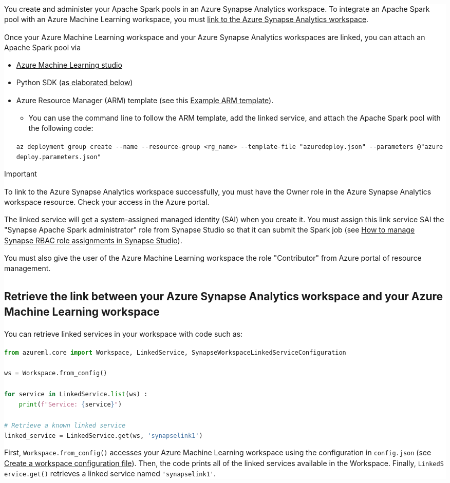 You create and administer your Apache Spark pools in an Azure Synapse Analytics workspace. To integrate an Apache Spark pool with an Azure Machine Learning workspace, you must [link to the Azure Synapse Analytics workspace](how-to-link-synapse-ml-workspaces.md). 

Once your Azure Machine Learning workspace and your Azure Synapse Analytics workspaces are linked, you can attach an Apache Spark pool via 
* [Azure Machine Learning studio](how-to-link-synapse-ml-workspaces.md#attach-a-pool-via-the-studio)
* Python SDK ([as elaborated below](#attach-your-apache-spark-pool-as-a-compute-target-for-azure-machine-learning))
* Azure Resource Manager (ARM) template (see this [Example ARM template](https://github.com/Azure/azure-quickstart-templates/blob/master/quickstarts/microsoft.machinelearningservices/machine-learning-linkedservice-create/azuredeploy.json)). 
    * You can use the command line to follow the ARM template, add the linked service, and attach the Apache Spark pool with the following code:

    ```azurecli
    az deployment group create --name --resource-group <rg_name> --template-file "azuredeploy.json" --parameters @"azuredeploy.parameters.json"
    ```

> [!Important]
> To link to the Azure Synapse Analytics workspace successfully, you must have the Owner role in the Azure Synapse Analytics workspace resource. Check your access in the Azure portal.
>
> The linked service will get a system-assigned managed identity (SAI) when you create it. You must assign this link service SAI the "Synapse Apache Spark administrator" role from Synapse Studio so that it can submit the Spark job (see [How to manage Synapse RBAC role assignments in Synapse Studio](../synapse-analytics/security/how-to-manage-synapse-rbac-role-assignments.md)). 
> 
> You must also give the user of the Azure Machine Learning workspace the role "Contributor" from Azure portal of resource management.

## Retrieve the link between your Azure Synapse Analytics workspace and your Azure Machine Learning workspace

You can retrieve linked services in your workspace with code such as:

```python
from azureml.core import Workspace, LinkedService, SynapseWorkspaceLinkedServiceConfiguration

ws = Workspace.from_config()

for service in LinkedService.list(ws) : 
    print(f"Service: {service}")

# Retrieve a known linked service
linked_service = LinkedService.get(ws, 'synapselink1')
```

First, `Workspace.from_config()` accesses your Azure Machine Learning workspace using the configuration in `config.json` (see [Create a workspace configuration file](how-to-configure-environment.md#workspace)). Then, the code prints all of the linked services available in the Workspace. Finally, `LinkedService.get()` retrieves a linked service named `'synapselink1'`. 
